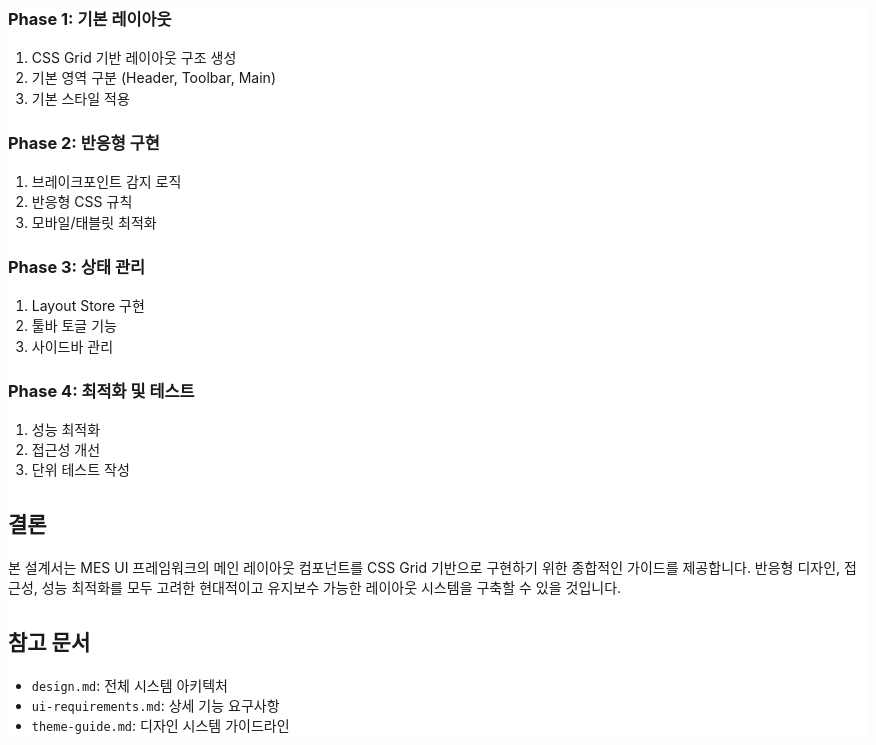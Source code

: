 ### Phase 1: 기본 레이아웃
1. CSS Grid 기반 레이아웃 구조 생성
2. 기본 영역 구분 (Header, Toolbar, Main)
3. 기본 스타일 적용

### Phase 2: 반응형 구현
1. 브레이크포인트 감지 로직
2. 반응형 CSS 규칙
3. 모바일/태블릿 최적화

### Phase 3: 상태 관리
1. Layout Store 구현
2. 툴바 토글 기능
3. 사이드바 관리

### Phase 4: 최적화 및 테스트
1. 성능 최적화
2. 접근성 개선
3. 단위 테스트 작성

## 결론

본 설계서는 MES UI 프레임워크의 메인 레이아웃 컴포넌트를 CSS Grid 기반으로 구현하기 위한 종합적인 가이드를 제공합니다. 반응형 디자인, 접근성, 성능 최적화를 모두 고려한 현대적이고 유지보수 가능한 레이아웃 시스템을 구축할 수 있을 것입니다.

## 참고 문서
- `design.md`: 전체 시스템 아키텍처
- `ui-requirements.md`: 상세 기능 요구사항
- `theme-guide.md`: 디자인 시스템 가이드라인